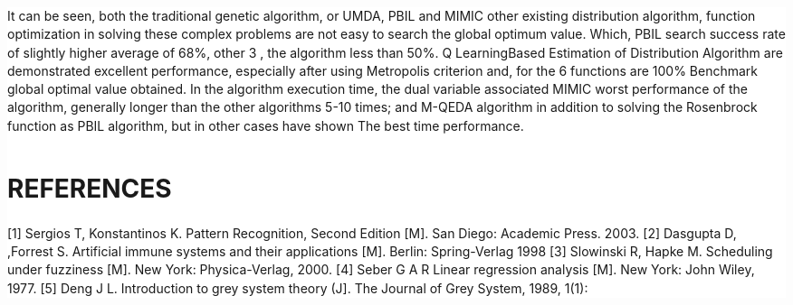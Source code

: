 It can be seen, both the traditional genetic algorithm, or UMDA, PBIL and MIMIC other existing distribution algorithm, function optimization in solving these complex problems are not easy to search the global optimum value. Which, PBIL search success rate of slightly higher average of $68 \%$, other 3 , the algorithm less than $50 \%$. Q LearningBased Estimation of Distribution Algorithm are demonstrated excellent performance, especially after using Metropolis criterion and, for the 6 functions are $100 \%$ Benchmark global optimal value obtained. In the algorithm execution time, the dual variable associated MIMIC worst performance of the algorithm, generally longer than the other algorithms 5-10 times; and M-QEDA algorithm in addition to solving the Rosenbrock function as PBIL algorithm, but in other cases have shown The best time performance.

# REFERENCES 

[1] Sergios T, Konstantinos K. Pattern Recognition, Second Edition [M]. San Diego: Academic Press. 2003.
[2] Dasgupta D, ,Forrest S. Artificial immune systems and their applications [M]. Berlin: Spring-Verlag 1998
[3] Slowinski R, Hapke M. Scheduling under fuzziness [M]. New York: Physica-Verlag, 2000.
[4] Seber G A R Linear regression analysis [M]. New York: John Wiley, 1977.
[5] Deng J L. Introduction to grey system theory (J]. The Journal of Grey System, 1989, 1(1):